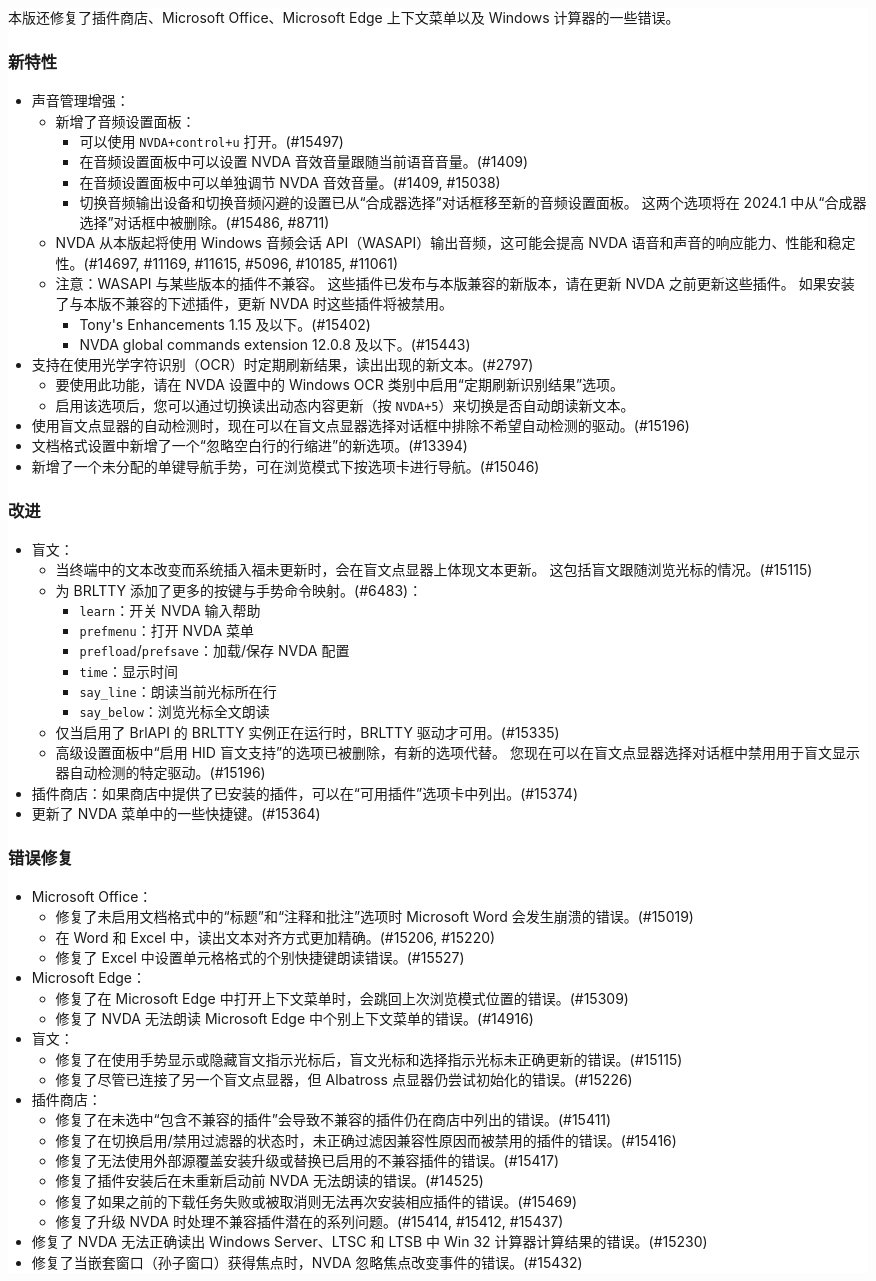 本版还修复了插件商店、Microsoft Office、Microsoft Edge 上下文菜单以及 Windows 计算器的一些错误。

### 新特性

* 声音管理增强：
  * 新增了音频设置面板：
    * 可以使用 `NVDA+control+u` 打开。(#15497)
    * 在音频设置面板中可以设置 NVDA 音效音量跟随当前语音音量。(#1409)
    * 在音频设置面板中可以单独调节 NVDA 音效音量。(#1409, #15038)
    * 切换音频输出设备和切换音频闪避的设置已从“合成器选择”对话框移至新的音频设置面板。
    这两个选项将在 2024.1 中从“合成器选择”对话框中被删除。(#15486, #8711)
  * NVDA 从本版起将使用 Windows 音频会话 API（WASAPI）输出音频，这可能会提高 NVDA 语音和声音的响应能力、性能和稳定性。(#14697, #11169, #11615, #5096, #10185, #11061)
  * 注意：WASAPI 与某些版本的插件不兼容。
  这些插件已发布与本版兼容的新版本，请在更新 NVDA 之前更新这些插件。
  如果安装了与本版不兼容的下述插件，更新 NVDA 时这些插件将被禁用。
    * Tony's Enhancements 1.15 及以下。(#15402)
    * NVDA global commands extension 12.0.8 及以下。(#15443)
* 支持在使用光学字符识别（OCR）时定期刷新结果，读出出现的新文本。(#2797)
  * 要使用此功能，请在 NVDA 设置中的 Windows OCR 类别中启用“定期刷新识别结果”选项。
  * 启用该选项后，您可以通过切换读出动态内容更新（按 `NVDA+5`）来切换是否自动朗读新文本。
* 使用盲文点显器的自动检测时，现在可以在盲文点显器选择对话框中排除不希望自动检测的驱动。(#15196)
* 文档格式设置中新增了一个“忽略空白行的行缩进”的新选项。(#13394)
* 新增了一个未分配的单键导航手势，可在浏览模式下按选项卡进行导航。(#15046)

### 改进

* 盲文：
  * 当终端中的文本改变而系统插入福未更新时，会在盲文点显器上体现文本更新。
  这包括盲文跟随浏览光标的情况。(#15115)
  * 为 BRLTTY 添加了更多的按键与手势命令映射。(#6483)：
    * `learn`：开关 NVDA 输入帮助
    * `prefmenu`：打开 NVDA 菜单
    * `prefload`/`prefsave`：加载/保存 NVDA 配置
    * `time`：显示时间
    * `say_line`：朗读当前光标所在行
    * `say_below`：浏览光标全文朗读
  * 仅当启用了 BrlAPI 的 BRLTTY 实例正在运行时，BRLTTY 驱动才可用。(#15335)
  * 高级设置面板中“启用 HID 盲文支持”的选项已被删除，有新的选项代替。
  您现在可以在盲文点显器选择对话框中禁用用于盲文显示器自动检测的特定驱动。(#15196)
* 插件商店：如果商店中提供了已安装的插件，可以在“可用插件”选项卡中列出。(#15374)
* 更新了 NVDA 菜单中的一些快捷键。(#15364)

### 错误修复

* Microsoft Office：
  * 修复了未启用文档格式中的“标题”和“注释和批注”选项时 Microsoft Word 会发生崩溃的错误。(#15019)
  * 在 Word 和 Excel 中，读出文本对齐方式更加精确。(#15206, #15220)
  * 修复了 Excel 中设置单元格格式的个别快捷键朗读错误。(#15527)
* Microsoft Edge：
  * 修复了在 Microsoft Edge 中打开上下文菜单时，会跳回上次浏览模式位置的错误。(#15309)
  * 修复了 NVDA 无法朗读 Microsoft Edge 中个别上下文菜单的错误。(#14916)
* 盲文：
  * 修复了在使用手势显示或隐藏盲文指示光标后，盲文光标和选择指示光标未正确更新的错误。(#15115)
  * 修复了尽管已连接了另一个盲文点显器，但 Albatross 点显器仍尝试初始化的错误。(#15226)
* 插件商店：
  * 修复了在未选中“包含不兼容的插件”会导致不兼容的插件仍在商店中列出的错误。(#15411)
  * 修复了在切换启用/禁用过滤器的状态时，未正确过滤因兼容性原因而被禁用的插件的错误。(#15416)
  * 修复了无法使用外部源覆盖安装升级或替换已启用的不兼容插件的错误。(#15417)
  * 修复了插件安装后在未重新启动前 NVDA 无法朗读的错误。(#14525)
  * 修复了如果之前的下载任务失败或被取消则无法再次安装相应插件的错误。(#15469)
  * 修复了升级 NVDA 时处理不兼容插件潜在的系列问题。(#15414, #15412, #15437)
* 修复了 NVDA 无法正确读出 Windows Server、LTSC 和 LTSB 中 Win 32 计算器计算结果的错误。(#15230)
* 修复了当嵌套窗口（孙子窗口）获得焦点时，NVDA 忽略焦点改变事件的错误。(#15432)